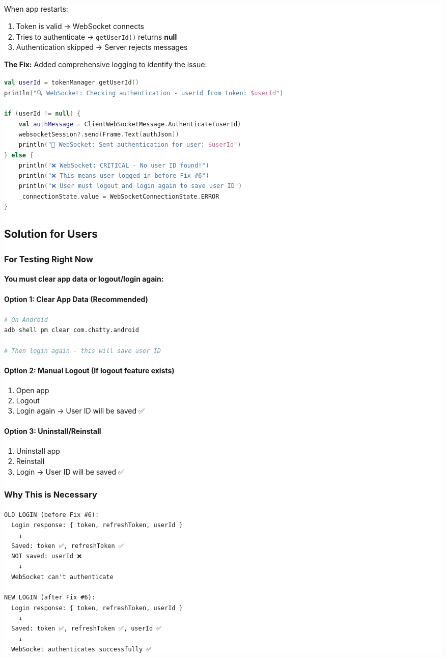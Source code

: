 When app restarts:
1. Token is valid → WebSocket connects
2. Tries to authenticate → `getUserId()` returns **null**
3. Authentication skipped → Server rejects messages

**The Fix:**
Added comprehensive logging to identify the issue:

```kotlin
val userId = tokenManager.getUserId()
println("🔍 WebSocket: Checking authentication - userId from token: $userId")

if (userId != null) {
    val authMessage = ClientWebSocketMessage.Authenticate(userId)
    websocketSession?.send(Frame.Text(authJson))
    println("🔐 WebSocket: Sent authentication for user: $userId")
} else {
    println("❌ WebSocket: CRITICAL - No user ID found!")
    println("❌ This means user logged in before Fix #6")
    println("❌ User must logout and login again to save user ID")
    _connectionState.value = WebSocketConnectionState.ERROR
}
```

## Solution for Users

### For Testing Right Now
**You must clear app data or logout/login again:**

#### Option 1: Clear App Data (Recommended)
```bash
# On Android
adb shell pm clear com.chatty.android

# Then login again - this will save user ID
```

#### Option 2: Manual Logout (If logout feature exists)
1. Open app
2. Logout
3. Login again → User ID will be saved ✅

#### Option 3: Uninstall/Reinstall
1. Uninstall app
2. Reinstall  
3. Login → User ID will be saved ✅

### Why This is Necessary
```
OLD LOGIN (before Fix #6):
  Login response: { token, refreshToken, userId }
    ↓
  Saved: token ✅, refreshToken ✅
  NOT saved: userId ❌
    ↓
  WebSocket can't authenticate

NEW LOGIN (after Fix #6):
  Login response: { token, refreshToken, userId }
    ↓
  Saved: token ✅, refreshToken ✅, userId ✅
    ↓
  WebSocket authenticates successfully ✅
```
